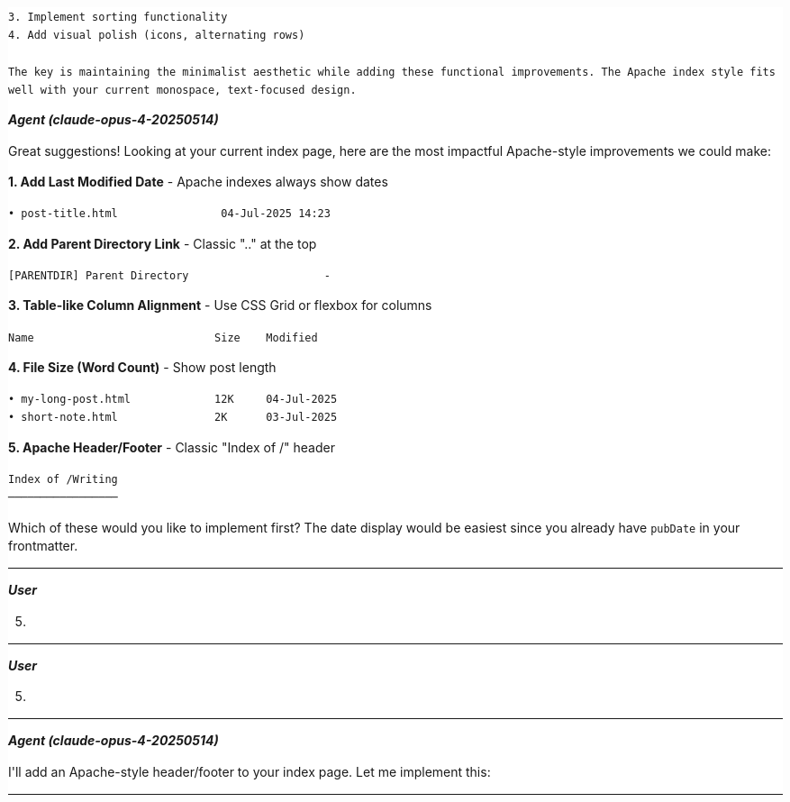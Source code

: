 ```
3. Implement sorting functionality
4. Add visual polish (icons, alternating rows)

The key is maintaining the minimalist aesthetic while adding these functional improvements. The Apache index style fits well with your current monospace, text-focused design.
```

_**Agent (claude-opus-4-20250514)**_

Great suggestions! Looking at your current index page, here are the most impactful Apache-style improvements we could make:

**1. Add Last Modified Date** - Apache indexes always show dates
```
• post-title.html                04-Jul-2025 14:23
```

**2. Add Parent Directory Link** - Classic ".." at the top
```
[PARENTDIR] Parent Directory                     -
```

**3. Table-like Column Alignment** - Use CSS Grid or flexbox for columns
```
Name                            Size    Modified
```

**4. File Size (Word Count)** - Show post length
```
• my-long-post.html             12K     04-Jul-2025
• short-note.html               2K      03-Jul-2025  
```

**5. Apache Header/Footer** - Classic "Index of /" header
```
Index of /Writing
─────────────────
```

Which of these would you like to implement first? The date display would be easiest since you already have `pubDate` in your frontmatter.

---

_**User**_

5.

---

_**User**_

5.

---

_**Agent (claude-opus-4-20250514)**_

I'll add an Apache-style header/footer to your index page. Let me implement this:

---